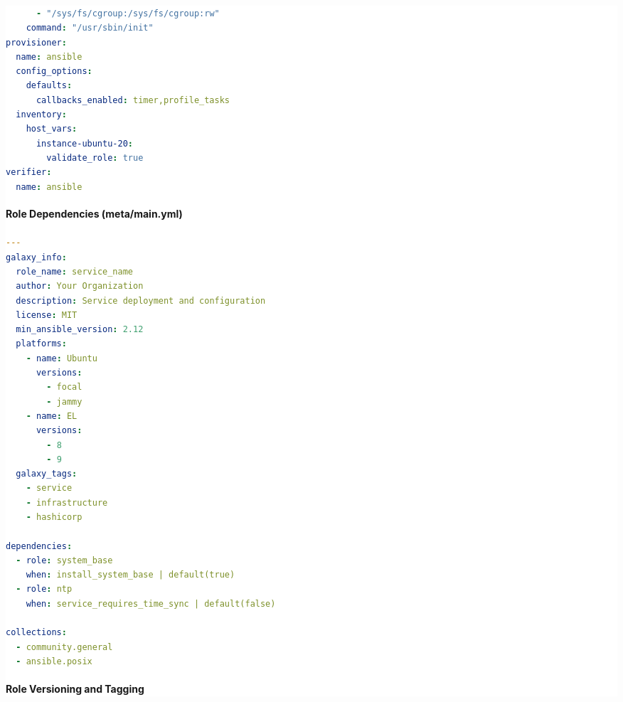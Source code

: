 ```yaml
      - "/sys/fs/cgroup:/sys/fs/cgroup:rw"
    command: "/usr/sbin/init"
provisioner:
  name: ansible
  config_options:
    defaults:
      callbacks_enabled: timer,profile_tasks
  inventory:
    host_vars:
      instance-ubuntu-20:
        validate_role: true
verifier:
  name: ansible
```

#### Role Dependencies (meta/main.yml)

```yaml
---
galaxy_info:
  role_name: service_name
  author: Your Organization
  description: Service deployment and configuration
  license: MIT
  min_ansible_version: 2.12
  platforms:
    - name: Ubuntu
      versions:
        - focal
        - jammy
    - name: EL
      versions:
        - 8
        - 9
  galaxy_tags:
    - service
    - infrastructure
    - hashicorp

dependencies:
  - role: system_base
    when: install_system_base | default(true)
  - role: ntp
    when: service_requires_time_sync | default(false)

collections:
  - community.general
  - ansible.posix
```

#### Role Versioning and Tagging
